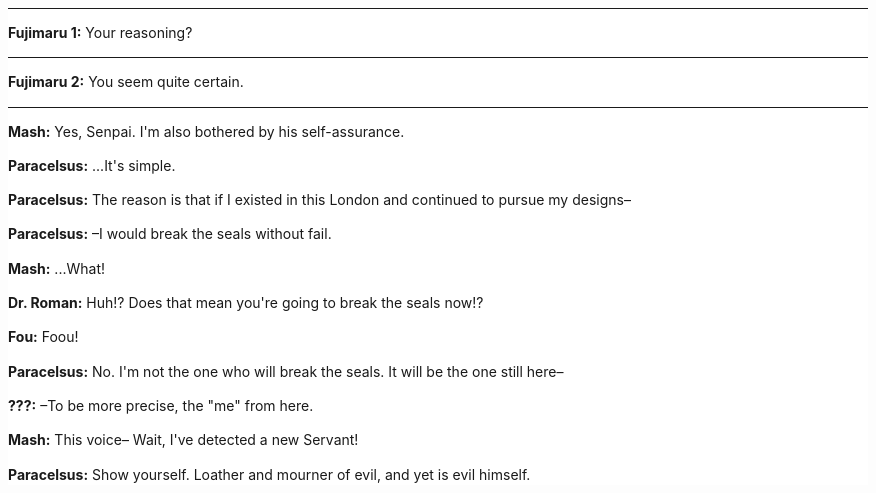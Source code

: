  

---

**Fujimaru 1:**
Your reasoning?
 

---

**Fujimaru 2:**
You seem quite certain.
 


---
 
**Mash:**
Yes, Senpai.
I'm also bothered by his self-assurance.

 
**Paracelsus:**
...It's simple.

 
**Paracelsus:**
The reason is that if I existed in this London and continued to pursue my designs&ndash;

 
**Paracelsus:**
&ndash;I would break the seals without fail.

 
**Mash:**
...What!

 
**Dr. Roman:**
Huh!? Does that mean you're going to break the seals now!?

 
**Fou:**
Foou!

 
**Paracelsus:**
No. I'm not the one who will break the seals.
It will be the one still here&ndash;

 
**???:**
&ndash;To be more precise, the "me" from here.

 
**Mash:**
This voice&ndash;
Wait, I've detected a new Servant!

 
**Paracelsus:**
Show yourself.
Loather and mourner of evil, and yet is evil himself.
